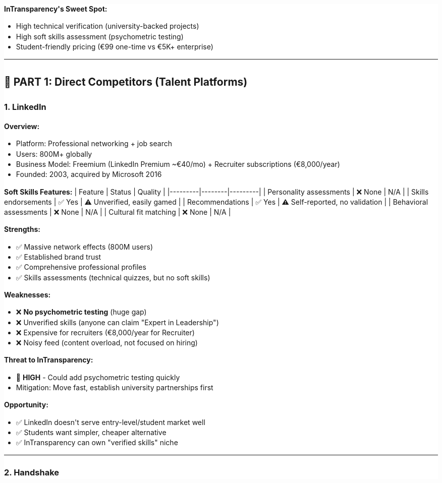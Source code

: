**InTransparency's Sweet Spot:**
- High technical verification (university-backed projects)
- High soft skills assessment (psychometric testing)
- Student-friendly pricing (€99 one-time vs €5K+ enterprise)

---

## 🏢 PART 1: Direct Competitors (Talent Platforms)

### 1. LinkedIn

**Overview:**
- Platform: Professional networking + job search
- Users: 800M+ globally
- Business Model: Freemium (LinkedIn Premium ~€40/mo) + Recruiter subscriptions (€8,000/year)
- Founded: 2003, acquired by Microsoft 2016

**Soft Skills Features:**
| Feature | Status | Quality |
|---------|--------|---------|
| Personality assessments | ❌ None | N/A |
| Skills endorsements | ✅ Yes | ⚠️ Unverified, easily gamed |
| Recommendations | ✅ Yes | ⚠️ Self-reported, no validation |
| Behavioral assessments | ❌ None | N/A |
| Cultural fit matching | ❌ None | N/A |

**Strengths:**
- ✅ Massive network effects (800M users)
- ✅ Established brand trust
- ✅ Comprehensive professional profiles
- ✅ Skills assessments (technical quizzes, but no soft skills)

**Weaknesses:**
- ❌ **No psychometric testing** (huge gap)
- ❌ Unverified skills (anyone can claim "Expert in Leadership")
- ❌ Expensive for recruiters (€8,000/year for Recruiter)
- ❌ Noisy feed (content overload, not focused on hiring)

**Threat to InTransparency:**
- 🔴 **HIGH** - Could add psychometric testing quickly
- Mitigation: Move fast, establish university partnerships first

**Opportunity:**
- ✅ LinkedIn doesn't serve entry-level/student market well
- ✅ Students want simpler, cheaper alternative
- ✅ InTransparency can own "verified skills" niche

---

### 2. Handshake
